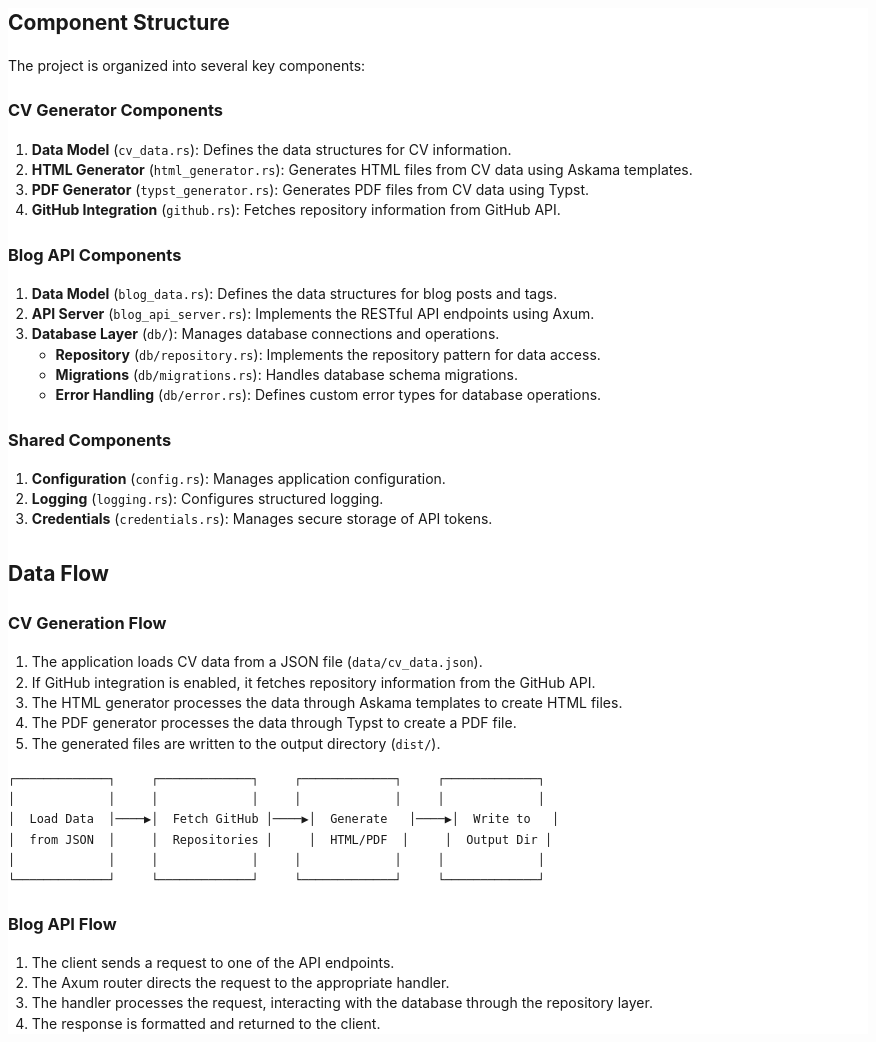 ## Component Structure

The project is organized into several key components:

### CV Generator Components

1. **Data Model** (`cv_data.rs`): Defines the data structures for CV information.
2. **HTML Generator** (`html_generator.rs`): Generates HTML files from CV data using Askama templates.
3. **PDF Generator** (`typst_generator.rs`): Generates PDF files from CV data using Typst.
4. **GitHub Integration** (`github.rs`): Fetches repository information from GitHub API.

### Blog API Components

1. **Data Model** (`blog_data.rs`): Defines the data structures for blog posts and tags.
2. **API Server** (`blog_api_server.rs`): Implements the RESTful API endpoints using Axum.
3. **Database Layer** (`db/`): Manages database connections and operations.
   - **Repository** (`db/repository.rs`): Implements the repository pattern for data access.
   - **Migrations** (`db/migrations.rs`): Handles database schema migrations.
   - **Error Handling** (`db/error.rs`): Defines custom error types for database operations.

### Shared Components

1. **Configuration** (`config.rs`): Manages application configuration.
2. **Logging** (`logging.rs`): Configures structured logging.
3. **Credentials** (`credentials.rs`): Manages secure storage of API tokens.

## Data Flow

### CV Generation Flow

1. The application loads CV data from a JSON file (`data/cv_data.json`).
2. If GitHub integration is enabled, it fetches repository information from the GitHub API.
3. The HTML generator processes the data through Askama templates to create HTML files.
4. The PDF generator processes the data through Typst to create a PDF file.
5. The generated files are written to the output directory (`dist/`).

```
┌─────────────┐     ┌─────────────┐     ┌─────────────┐     ┌─────────────┐
│             │     │             │     │             │     │             │
│  Load Data  │────▶│  Fetch GitHub │────▶│  Generate   │────▶│  Write to   │
│  from JSON  │     │  Repositories │     │  HTML/PDF  │     │  Output Dir │
│             │     │             │     │             │     │             │
└─────────────┘     └─────────────┘     └─────────────┘     └─────────────┘
```

### Blog API Flow

1. The client sends a request to one of the API endpoints.
2. The Axum router directs the request to the appropriate handler.
3. The handler processes the request, interacting with the database through the repository layer.
4. The response is formatted and returned to the client.
